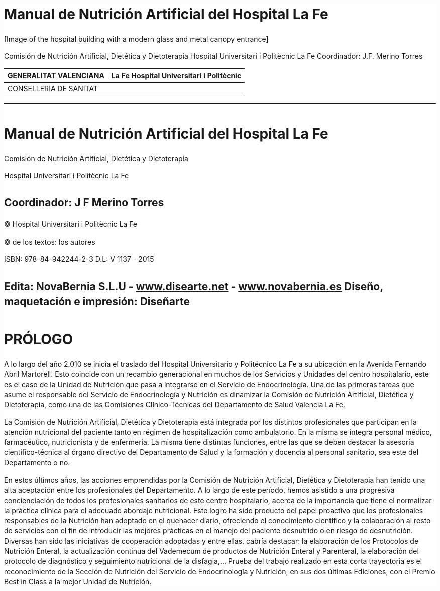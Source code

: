 # Manual de Nutrición Artificial del Hospital La Fe

[Image of the hospital building with a modern glass and metal canopy entrance]

Comisión de Nutrición Artificial, Dietética y Dietoterapia
Hospital Universitari i Politècnic La Fe
Coordinador: J.F. Merino Torres

| GENERALITAT VALENCIANA | La Fe Hospital Universitari i Politècnic |
|-------------------------|------------------------------------------|
| CONSELLERIA DE SANITAT  |                                          |
---
# Manual de Nutrición Artificial del Hospital La Fe

Comisión de Nutrición Artificial, Dietética y Dietoterapia

Hospital Universitari i Politècnic La Fe

Coordinador: J F Merino Torres
---
© Hospital Universitari i Politècnic La Fe

© de los textos: los autores

ISBN: 978-84-942244-2-3
D.L: V 1137 - 2015

Edita: NovaBernia S.L.U - www.disearte.net - www.novabernia.es
Diseño, maquetación e impresión: Diseñarte
---
# PRÓLOGO

A lo largo del año 2.010 se inicia el traslado del Hospital Universitario y Politécnico La Fe a su ubicación en la Avenida Fernando Abril Martorell. Esto coincide con un recambio generacional en muchos de los Servicios y Unidades del centro hospitalario, este es el caso de la Unidad de Nutrición que pasa a integrarse en el Servicio de Endocrinología. Una de las primeras tareas que asume el responsable del Servicio de Endocrinología y Nutrición es dinamizar la Comisión de Nutrición Artificial, Dietética y Dietoterapia, como una de las Comisiones Clínico-Técnicas del Departamento de Salud Valencia La Fe.

La Comisión de Nutrición Artificial, Dietética y Dietoterapia está integrada por los distintos profesionales que participan en la atención nutricional del paciente tanto en régimen de hospitalización como ambulatorio. En la misma se integra personal médico, farmacéutico, nutricionista y de enfermería. La misma tiene distintas funciones, entre las que se deben destacar la asesoría científico-técnica al órgano directivo del Departamento de Salud y la formación y docencia al personal sanitario, sea este del Departamento o no.

En estos últimos años, las acciones emprendidas por la Comisión de Nutrición Artificial, Dietética y Dietoterapia han tenido una alta aceptación entre los profesionales del Departamento. A lo largo de este período, hemos asistido a una progresiva concienciación de todos los profesionales sanitarios de este centro hospitalario, acerca de la importancia que tiene el normalizar la práctica clínica para el adecuado abordaje nutricional. Este logro ha sido producto del papel proactivo que los profesionales responsables de la Nutrición han adoptado en el quehacer diario, ofreciendo el conocimiento científico y la colaboración al resto de servicios con el fin de introducir las mejores prácticas en el manejo del paciente desnutrido o en riesgo de desnutrición. Diversas han sido las iniciativas de cooperación adoptadas y entre ellas, cabría destacar: la elaboración de los Protocolos de Nutrición Enteral, la actualización continua del Vademecum de productos de Nutrición Enteral y Parenteral, la elaboración del protocolo de diagnóstico y seguimiento nutricional de la disfagia,... Prueba del trabajo realizado en esta corta trayectoria es el reconocimiento de la Sección de Nutrición del Servicio de Endocrinología y Nutrición, en sus dos últimas Ediciones, con el Premio Best in Class a la mejor Unidad de Nutrición.
